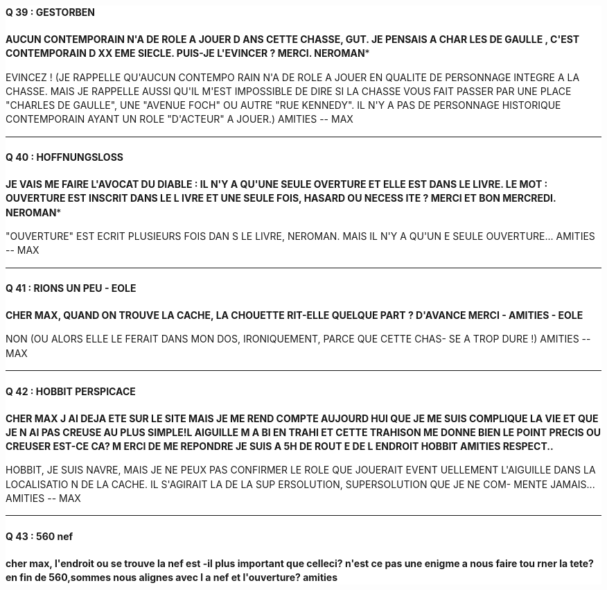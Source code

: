 
#### Q 39 : GESTORBEN

**AUCUN CONTEMPORAIN N'A DE ROLE A JOUER D ANS CETTE
CHASSE, GUT. JE PENSAIS A CHAR LES DE GAULLE , C'EST CONTEMPORAIN D XX
EME SIECLE. PUIS-JE L'EVINCER ? MERCI. NEROMAN***

EVINCEZ ! (JE RAPPELLE QU'AUCUN CONTEMPO RAIN N'A DE
ROLE A JOUER EN QUALITE DE PERSONNAGE INTEGRE A LA CHASSE. MAIS JE
RAPPELLE AUSSI QU'IL M'EST IMPOSSIBLE DE DIRE SI LA CHASSE VOUS FAIT
PASSER  PAR UNE PLACE "CHARLES DE GAULLE", UNE "AVENUE FOCH" OU AUTRE
"RUE KENNEDY". IL N'Y A PAS DE PERSONNAGE HISTORIQUE
CONTEMPORAIN AYANT UN ROLE "D'ACTEUR" A JOUER.) AMITIES -- MAX

---

#### Q 40 : HOFFNUNGSLOSS

**JE VAIS ME FAIRE L'AVOCAT DU DIABLE : IL  N'Y A QU'UNE
 SEULE OVERTURE ET ELLE EST  DANS LE LIVRE. LE MOT : OUVERTURE EST
INSCRIT DANS LE L IVRE ET UNE SEULE FOIS, HASARD OU NECESS ITE ? MERCI
ET BON MERCREDI. NEROMAN***

"OUVERTURE" EST ECRIT PLUSIEURS FOIS DAN S LE LIVRE, NEROMAN. MAIS IL N'Y A QU'UN E SEULE OUVERTURE... AMITIES -- MAX

---

#### Q 41 : RIONS UN PEU - EOLE

**CHER MAX, QUAND ON TROUVE LA CACHE, LA   CHOUETTE RIT-ELLE QUELQUE PART ? D'AVANCE MERCI - AMITIES - EOLE**

NON (OU ALORS ELLE LE FERAIT DANS MON DOS, IRONIQUEMENT, PARCE QUE CETTE CHAS- SE A TROP DURE !) AMITIES -- MAX

---

#### Q 42 : HOBBIT PERSPICACE

**CHER MAX J AI DEJA ETE SUR LE SITE MAIS  JE ME REND
COMPTE AUJOURD HUI QUE JE ME  SUIS COMPLIQUE LA VIE ET QUE JE N AI PAS
CREUSE AU PLUS SIMPLE!L AIGUILLE M A BI EN TRAHI ET CETTE TRAHISON ME
DONNE BIEN  LE POINT PRECIS OU CREUSER EST-CE CA? M ERCI DE ME REPONDRE
JE SUIS A 5H DE ROUT E DE L ENDROIT HOBBIT AMITIES RESPECT..**

HOBBIT, JE SUIS NAVRE, MAIS JE NE PEUX  PAS CONFIRMER
LE ROLE QUE JOUERAIT EVENT UELLEMENT L'AIGUILLE DANS LA LOCALISATIO N DE
 LA CACHE. IL S'AGIRAIT LA DE LA SUP ERSOLUTION, SUPERSOLUTION QUE JE NE
 COM- MENTE JAMAIS... AMITIES -- MAX

---

#### Q 43 : 560   nef

**cher max, l'endroit ou se trouve la nef  est -il plus
important que celleci? n'est ce pas une enigme a nous faire tou rner la
tete? en fin de 560,sommes nous alignes avec l a nef et l'ouverture?
amities**
